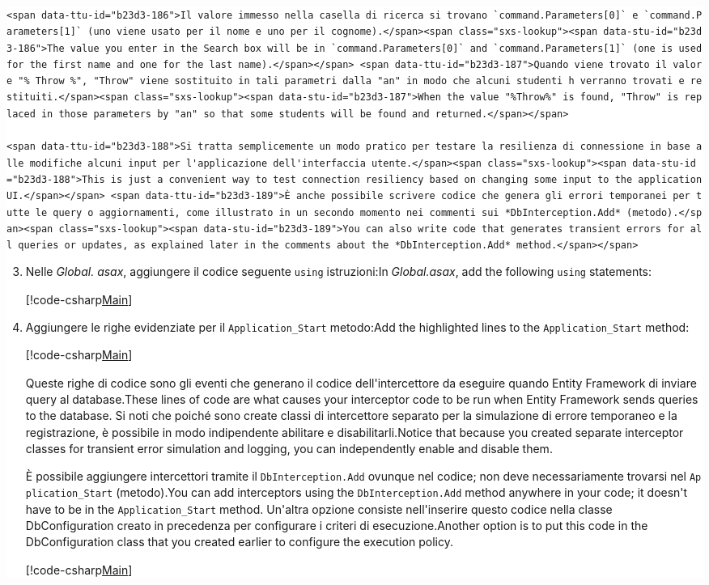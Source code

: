     <span data-ttu-id="b23d3-186">Il valore immesso nella casella di ricerca si trovano `command.Parameters[0]` e `command.Parameters[1]` (uno viene usato per il nome e uno per il cognome).</span><span class="sxs-lookup"><span data-stu-id="b23d3-186">The value you enter in the Search box will be in `command.Parameters[0]` and `command.Parameters[1]` (one is used for the first name and one for the last name).</span></span> <span data-ttu-id="b23d3-187">Quando viene trovato il valore "% Throw %", "Throw" viene sostituito in tali parametri dalla "an" in modo che alcuni studenti h verranno trovati e restituiti.</span><span class="sxs-lookup"><span data-stu-id="b23d3-187">When the value "%Throw%" is found, "Throw" is replaced in those parameters by "an" so that some students will be found and returned.</span></span>

    <span data-ttu-id="b23d3-188">Si tratta semplicemente un modo pratico per testare la resilienza di connessione in base alle modifiche alcuni input per l'applicazione dell'interfaccia utente.</span><span class="sxs-lookup"><span data-stu-id="b23d3-188">This is just a convenient way to test connection resiliency based on changing some input to the application UI.</span></span> <span data-ttu-id="b23d3-189">È anche possibile scrivere codice che genera gli errori temporanei per tutte le query o aggiornamenti, come illustrato in un secondo momento nei commenti sui *DbInterception.Add* (metodo).</span><span class="sxs-lookup"><span data-stu-id="b23d3-189">You can also write code that generates transient errors for all queries or updates, as explained later in the comments about the *DbInterception.Add* method.</span></span>
3. <span data-ttu-id="b23d3-190">Nelle *Global. asax*, aggiungere il codice seguente `using` istruzioni:</span><span class="sxs-lookup"><span data-stu-id="b23d3-190">In *Global.asax*, add the following `using` statements:</span></span>

    [!code-csharp[Main](connection-resiliency-and-command-interception-with-the-entity-framework-in-an-asp-net-mvc-application/samples/sample8.cs)]
4. <span data-ttu-id="b23d3-191">Aggiungere le righe evidenziate per il `Application_Start` metodo:</span><span class="sxs-lookup"><span data-stu-id="b23d3-191">Add the highlighted lines to the `Application_Start` method:</span></span>

    [!code-csharp[Main](connection-resiliency-and-command-interception-with-the-entity-framework-in-an-asp-net-mvc-application/samples/sample9.cs?highlight=7-8)]

    <span data-ttu-id="b23d3-192">Queste righe di codice sono gli eventi che generano il codice dell'intercettore da eseguire quando Entity Framework di inviare query al database.</span><span class="sxs-lookup"><span data-stu-id="b23d3-192">These lines of code are what causes your interceptor code to be run when Entity Framework sends queries to the database.</span></span> <span data-ttu-id="b23d3-193">Si noti che poiché sono create classi di intercettore separato per la simulazione di errore temporaneo e la registrazione, è possibile in modo indipendente abilitare e disabilitarli.</span><span class="sxs-lookup"><span data-stu-id="b23d3-193">Notice that because you created separate interceptor classes for transient error simulation and logging, you can independently enable and disable them.</span></span>

    <span data-ttu-id="b23d3-194">È possibile aggiungere intercettori tramite il `DbInterception.Add` ovunque nel codice; non deve necessariamente trovarsi nel `Application_Start` (metodo).</span><span class="sxs-lookup"><span data-stu-id="b23d3-194">You can add interceptors using the `DbInterception.Add` method anywhere in your code; it doesn't have to be in the `Application_Start` method.</span></span> <span data-ttu-id="b23d3-195">Un'altra opzione consiste nell'inserire questo codice nella classe DbConfiguration creato in precedenza per configurare i criteri di esecuzione.</span><span class="sxs-lookup"><span data-stu-id="b23d3-195">Another option is to put this code in the DbConfiguration class that you created earlier to configure the execution policy.</span></span>

    [!code-csharp[Main](connection-resiliency-and-command-interception-with-the-entity-framework-in-an-asp-net-mvc-application/samples/sample10.cs?highlight=6-7)]
